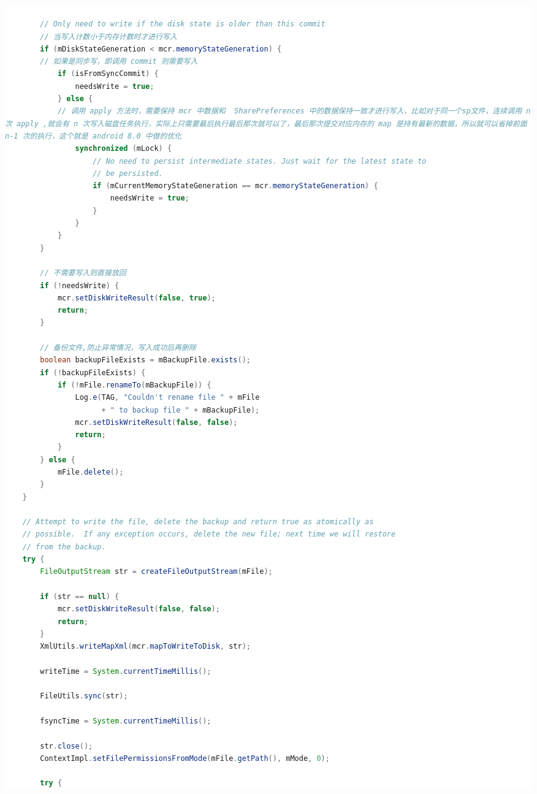 ```java

        // Only need to write if the disk state is older than this commit
        // 当写入计数小于内存计数时才进行写入
        if (mDiskStateGeneration < mcr.memoryStateGeneration) {
        // 如果是同步写，即调用 commit 则需要写入
            if (isFromSyncCommit) {
                needsWrite = true;
            } else {
            // 调用 apply 方法时，需要保持 mcr 中数据和  SharePreferences 中的数据保持一致才进行写入，比如对于同一个sp文件，连续调用 n 次 apply ,就会有 n 次写入磁盘任务执行，实际上只需要最后执行最后那次就可以了，最后那次提交对应内存的 map 是持有最新的数据，所以就可以省掉前面 n-1 次的执行，这个就是 android 8.0 中做的优化
                synchronized (mLock) {
                    // No need to persist intermediate states. Just wait for the latest state to
                    // be persisted.
                    if (mCurrentMemoryStateGeneration == mcr.memoryStateGeneration) {
                        needsWrite = true;
                    }
                }
            }
        }

        // 不需要写入则直接放回
        if (!needsWrite) {
            mcr.setDiskWriteResult(false, true);
            return;
        }

        // 备份文件,防止异常情况，写入成功后再删除
        boolean backupFileExists = mBackupFile.exists();
        if (!backupFileExists) {
            if (!mFile.renameTo(mBackupFile)) {
                Log.e(TAG, "Couldn't rename file " + mFile
                      + " to backup file " + mBackupFile);
                mcr.setDiskWriteResult(false, false);
                return;
            }
        } else {
            mFile.delete();
        }
    }

    // Attempt to write the file, delete the backup and return true as atomically as
    // possible.  If any exception occurs, delete the new file; next time we will restore
    // from the backup.
    try {
        FileOutputStream str = createFileOutputStream(mFile);

        if (str == null) {
            mcr.setDiskWriteResult(false, false);
            return;
        }
        XmlUtils.writeMapXml(mcr.mapToWriteToDisk, str);

        writeTime = System.currentTimeMillis();

        FileUtils.sync(str);

        fsyncTime = System.currentTimeMillis();

        str.close();
        ContextImpl.setFilePermissionsFromMode(mFile.getPath(), mMode, 0);

        try {
```